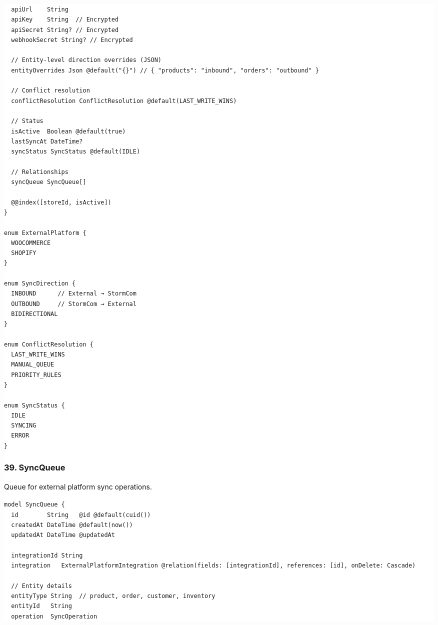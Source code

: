 ```prisma
  apiUrl    String
  apiKey    String  // Encrypted
  apiSecret String? // Encrypted
  webhookSecret String? // Encrypted
  
  // Entity-level direction overrides (JSON)
  entityOverrides Json @default("{}") // { "products": "inbound", "orders": "outbound" }
  
  // Conflict resolution
  conflictResolution ConflictResolution @default(LAST_WRITE_WINS)
  
  // Status
  isActive  Boolean @default(true)
  lastSyncAt DateTime?
  syncStatus SyncStatus @default(IDLE)
  
  // Relationships
  syncQueue SyncQueue[]
  
  @@index([storeId, isActive])
}

enum ExternalPlatform {
  WOOCOMMERCE
  SHOPIFY
}

enum SyncDirection {
  INBOUND      // External → StormCom
  OUTBOUND     // StormCom → External
  BIDIRECTIONAL
}

enum ConflictResolution {
  LAST_WRITE_WINS
  MANUAL_QUEUE
  PRIORITY_RULES
}

enum SyncStatus {
  IDLE
  SYNCING
  ERROR
}
```

### 39. SyncQueue

Queue for external platform sync operations.

```prisma
model SyncQueue {
  id        String   @id @default(cuid())
  createdAt DateTime @default(now())
  updatedAt DateTime @updatedAt
  
  integrationId String
  integration   ExternalPlatformIntegration @relation(fields: [integrationId], references: [id], onDelete: Cascade)
  
  // Entity details
  entityType String  // product, order, customer, inventory
  entityId   String
  operation  SyncOperation
```